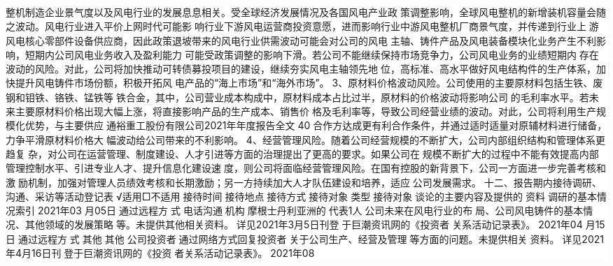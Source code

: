 整机制造企业景气度以及风电行业的发展息息相关。受全球经济发展情况及各国风电产业政
策调整影响，全球风电整机的新增装机容量会随之波动。风电行业进入平价上网时代可能影
响行业下游风电运营商投资意愿，进而影响行业中游风电整机厂商景气度，并传递到行业上
游风电核心零部件设备供应商，因此政策退坡带来的风电行业供需波动可能会对公司的风电
主轴、铸件产品及风电装备模块化业务产生不利影响，短期内公司风电业务收入及盈利能力
可能受政策调整的影响下滑。若公司不能继续保持市场竞争力，公司风电业务的业绩短期内
存在波动的风险。对此，公司将加快推动可转债募投项目的建设，继续夯实风电主轴领先地
位，高标准、高水平做好风电结构件的生产体系，加快提升风电铸件市场份额，积极开拓风
电产品的“海上市场”和“海外市场”。
3、原材料价格波动风险。公司使用的主要原材料包括生铁、废钢和钼铁、铬铁、锰铁等
铁合金，其中，公司营业成本构成中，原材料成本占比过半，原材料的价格波动将影响公司
的毛利率水平。若未来主要原材料价格出现大幅上涨，将直接影响产品的生产成本、销售价
格及毛利率等，导致公司经营业绩的波动。对此，公司将利用生产规模化优势，与主要供应
通裕重工股份有限公司2021年年度报告全文
40
合作方达成更有利合作条件，并通过适时适量对原辅材料进行储备，力争平滑原材料价格大
幅波动给公司带来的不利影响。
4、经营管理风险。随着公司经营规模的不断扩大，公司内部组织结构和管理体系更趋复
杂，对公司在运营管理、制度建设、人才引进等方面的治理提出了更高的要求。如果公司在
规模不断扩大的过程中不能有效提高内部管理控制水平、引进专业人才、提升信息化建设速
度，则公司将面临经营管理风险。在国有控股的新背景下，公司一方面进一步完善考核和激
励机制，加强对管理人员绩效考核和长期激励；另一方持续加大人才队伍建设和培养，适应
公司发展需求。
十二、报告期内接待调研、沟通、采访等活动登记表
√适用□不适用
接待时间
接待地点
接待方式
接待对象
类型
接待对象
谈论的主要内容及提供的
资料
调研的基本情况索引
2021年03
月05日
通过远程方
式
电话沟通
机构
摩根士丹利亚洲的
代表1人
公司未来在风电行业的布
局、公司风电铸件的基本情
况、其他领域的发展策略
等。未提供其他相关资料。
详见2021年3月5日刊登
于巨潮资讯网的《投资者
关系活动记录表》。
2021年04
月15日
通过远程方
式
其他
其他
公司投资者
通过网络方式回复投资者
关于公司生产、经营及管理
等方面的问题。未提供相关
资料。
详见2021年4月16日刊
登于巨潮资讯网的《投资
者关系活动记录表》。
2021年08